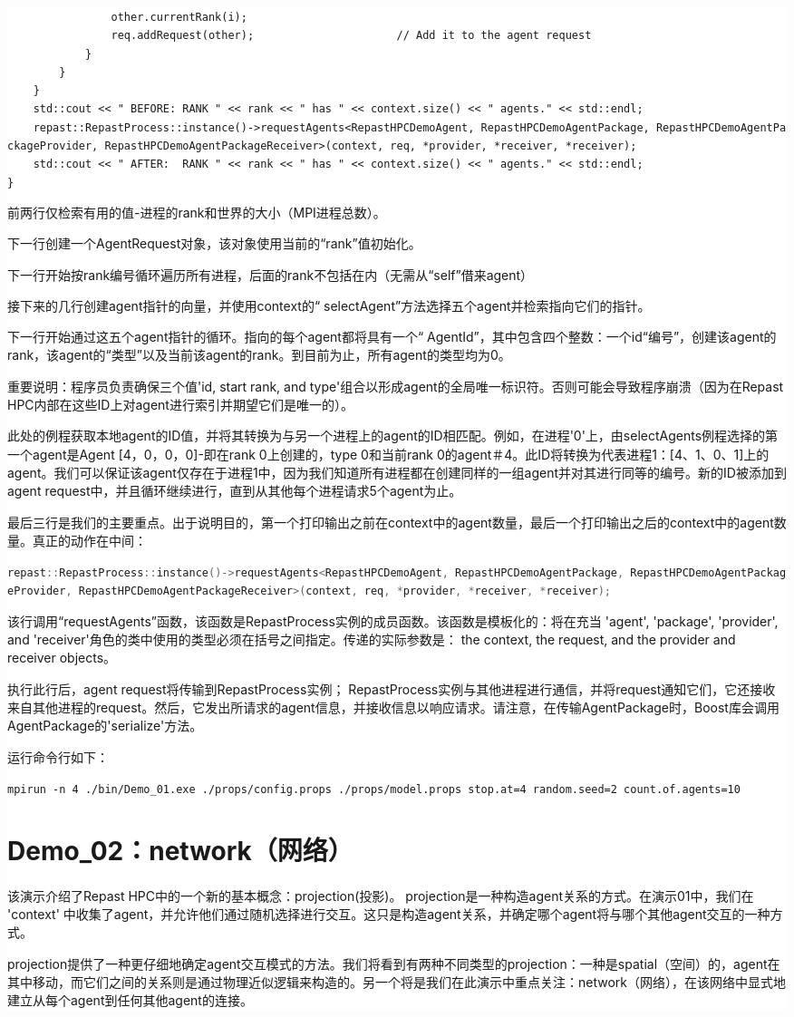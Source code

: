 ```c++{highlight=[1-20]}
				other.currentRank(i);
				req.addRequest(other);                      // Add it to the agent request
			}
		}
	}
	std::cout << " BEFORE: RANK " << rank << " has " << context.size() << " agents." << std::endl;
	repast::RepastProcess::instance()->requestAgents<RepastHPCDemoAgent, RepastHPCDemoAgentPackage, RepastHPCDemoAgentPackageProvider, RepastHPCDemoAgentPackageReceiver>(context, req, *provider, *receiver, *receiver);
	std::cout << " AFTER:  RANK " << rank << " has " << context.size() << " agents." << std::endl;
}
```
前两行仅检索有用的值-进程的rank和世界的大小（MPI进程总数）。

下一行创建一个AgentRequest对象，该对象使用当前的“rank”值初始化。

下一行开始按rank编号循环遍历所有进程，后面的rank不包括在内（无需从“self”借来agent）

接下来的几行创建agent指针的向量，并使用context的“ selectAgent”方法选择五个agent并检索指向它们的指针。

下一行开始通过这五个agent指针的循环。指向的每个agent都将具有一个“ AgentId”，其中包含四个整数：一个id“编号”，创建该agent的rank，该agent的“类型”以及当前该agent的rank。到目前为止，所有agent的类型均为0。

重要说明：程序员负责确保三个值'id, start rank, and type'组合以形成agent的全局唯一标识符。否则可能会导致程序崩溃（因为在Repast HPC内部在这些ID上对agent进行索引并期望它们是唯一的）。

此处的例程获取本地agent的ID值，并将其转换为与另一个进程上的agent的ID相匹配。例如，在进程'0'上，由selectAgents例程选择的第一个agent是Agent [4，0，0，0]-即在rank 0上创建的，type 0和当前rank 0的agent＃4。此ID将转换为代表进程1：[4、1、0、1]上的agent。我们可以保证该agent仅存在于进程1中，因为我们知道所有进程都在创建同样的一组agent并对其进行同等的编号。新的ID被添加到agent request中，并且循环继续进行，直到从其他每个进程请求5个agent为止。

最后三行是我们的主要重点。出于说明目的，第一个打印输出之前在context中的agent数量，最后一个打印输出之后的context中的agent数量。真正的动作在中间：
```c++
repast::RepastProcess::instance()->requestAgents<RepastHPCDemoAgent, RepastHPCDemoAgentPackage, RepastHPCDemoAgentPackageProvider, RepastHPCDemoAgentPackageReceiver>(context, req, *provider, *receiver, *receiver);
```
该行调用“requestAgents”函数，该函数是RepastProcess实例的成员函数。该函数是模板化的：将在充当 'agent', 'package', 'provider', and 'receiver'角色的类中使用的类型必须在括号之间指定。传递的实际参数是： the context, the request, and the provider and receiver objects。

执行此行后，agent request将传输到RepastProcess实例； RepastProcess实例与其他进程进行通信，并将request通知它们，它还接收来自其他进程的request。然后，它发出所请求的agent信息，并接收信息以响应请求。请注意，在传输AgentPackage时，Boost库会调用AgentPackage的'serialize'方法。

运行命令行如下：
```
mpirun -n 4 ./bin/Demo_01.exe ./props/config.props ./props/model.props stop.at=4 random.seed=2 count.of.agents=10
```

# Demo_02：network（网络）
该演示介绍了Repast HPC中的一个新的基本概念：projection(投影)。 projection是一种构造agent关系的方式。在演示01中，我们在 'context' 中收集了agent，并允许他们通过随机选择进行交互。这只是构造agent关系，并确定哪个agent将与哪个其他agent交互的一种方式。

projection提供了一种更仔细地确定agent交互模式的方法。我们将看到有两种不同类型的projection：一种是spatial（空间）的，agent在其中移动，而它们之间的关系则是通过物理近似逻辑来构造的。另一个将是我们在此演示中重点关注：network（网络），在该网络中显式地建立从每个agent到任何其他agent的连接。
